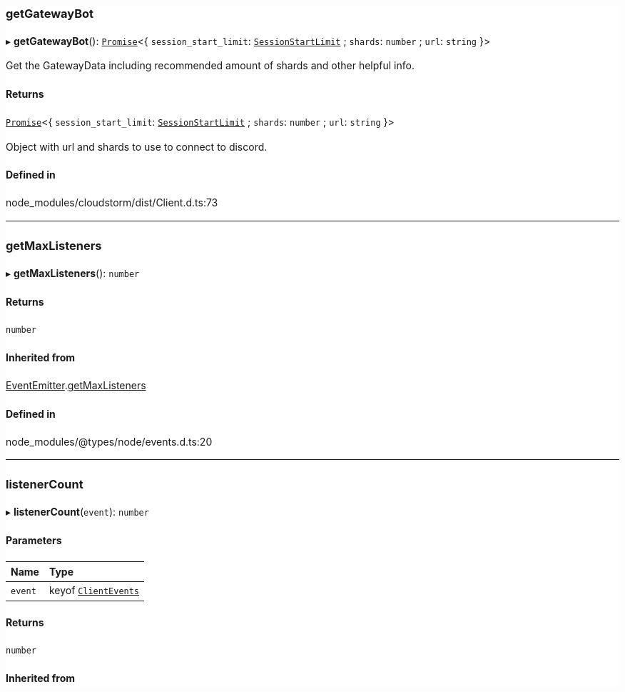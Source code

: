 ### getGatewayBot

▸ **getGatewayBot**(): [`Promise`]( https://developer.mozilla.org/en-US/docs/Web/JavaScript/Reference/Global_Objects/Promise )<{ `session_start_limit`: [`SessionStartLimit`](../modules/internal_.md#sessionstartlimit) ; `shards`: `number` ; `url`: `string`  }\>

Get the GatewayData including recommended amount of shards and other helpful info.

#### Returns

[`Promise`]( https://developer.mozilla.org/en-US/docs/Web/JavaScript/Reference/Global_Objects/Promise )<{ `session_start_limit`: [`SessionStartLimit`](../modules/internal_.md#sessionstartlimit) ; `shards`: `number` ; `url`: `string`  }\>

Object with url and shards to use to connect to discord.

#### Defined in

node_modules/cloudstorm/dist/Client.d.ts:73

___

### getMaxListeners

▸ **getMaxListeners**(): `number`

#### Returns

`number`

#### Inherited from

[EventEmitter](internal_.EventEmitter.md).[getMaxListeners](internal_.EventEmitter.md#getmaxlisteners)

#### Defined in

node_modules/@types/node/events.d.ts:20

___

### listenerCount

▸ **listenerCount**(`event`): `number`

#### Parameters

| Name | Type |
| :------ | :------ |
| `event` | keyof [`ClientEvents`](../interfaces/internal_.ClientEvents.md) |

#### Returns

`number`

#### Inherited from
